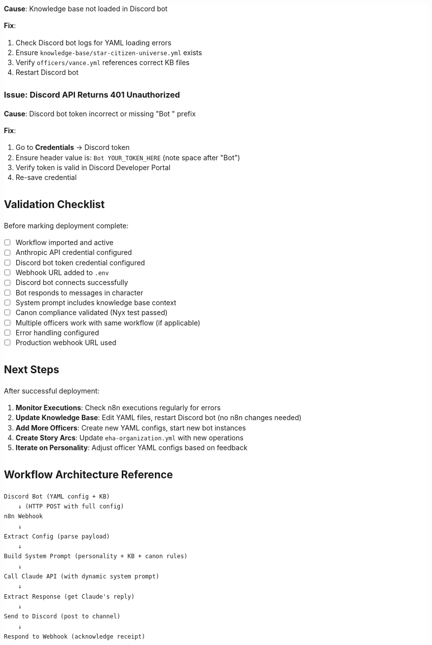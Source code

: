**Cause**: Knowledge base not loaded in Discord bot

**Fix**:
1. Check Discord bot logs for YAML loading errors
2. Ensure `knowledge-base/star-citizen-universe.yml` exists
3. Verify `officers/vance.yml` references correct KB files
4. Restart Discord bot

### Issue: Discord API Returns 401 Unauthorized

**Cause**: Discord bot token incorrect or missing "Bot " prefix

**Fix**:
1. Go to **Credentials** → Discord token
2. Ensure header value is: `Bot YOUR_TOKEN_HERE` (note space after "Bot")
3. Verify token is valid in Discord Developer Portal
4. Re-save credential

## Validation Checklist

Before marking deployment complete:

- [ ] Workflow imported and active
- [ ] Anthropic API credential configured
- [ ] Discord bot token credential configured
- [ ] Webhook URL added to `.env`
- [ ] Discord bot connects successfully
- [ ] Bot responds to messages in character
- [ ] System prompt includes knowledge base context
- [ ] Canon compliance validated (Nyx test passed)
- [ ] Multiple officers work with same workflow (if applicable)
- [ ] Error handling configured
- [ ] Production webhook URL used

## Next Steps

After successful deployment:

1. **Monitor Executions**: Check n8n executions regularly for errors
2. **Update Knowledge Base**: Edit YAML files, restart Discord bot (no n8n changes needed)
3. **Add More Officers**: Create new YAML configs, start new bot instances
4. **Create Story Arcs**: Update `eha-organization.yml` with new operations
5. **Iterate on Personality**: Adjust officer YAML configs based on feedback

## Workflow Architecture Reference

```
Discord Bot (YAML config + KB)
    ↓ (HTTP POST with full config)
n8n Webhook
    ↓
Extract Config (parse payload)
    ↓
Build System Prompt (personality + KB + canon rules)
    ↓
Call Claude API (with dynamic system prompt)
    ↓
Extract Response (get Claude's reply)
    ↓
Send to Discord (post to channel)
    ↓
Respond to Webhook (acknowledge receipt)
```
